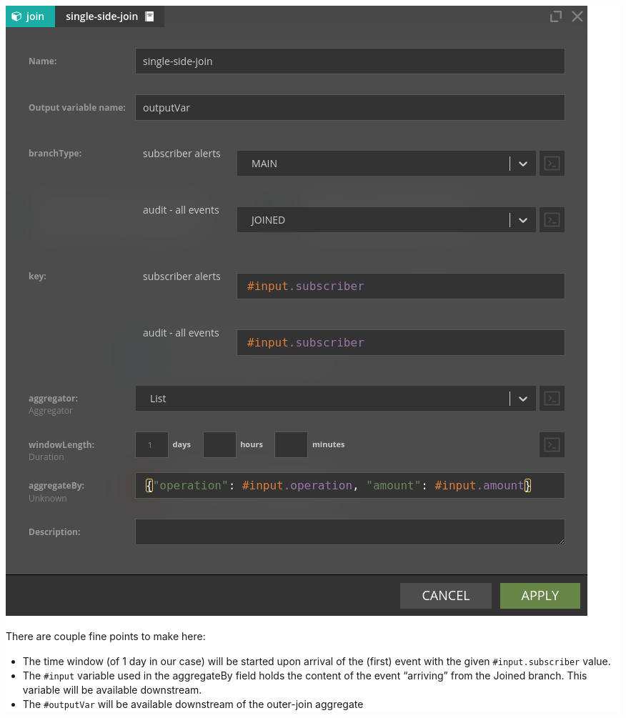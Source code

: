 ![alt_text](img/singleSideJoin.png "image_tooltip")

There are couple fine points to make here:

* The time window (of 1 day in our case) will be started upon arrival of the (first) event with the given `#input.subscriber` value.
* The `#input` variable used in the aggregateBy field holds the content of the event “arriving” from the Joined branch. This variable will be available downstream.
* The `#outputVar` will be available downstream of the outer-join aggregate
